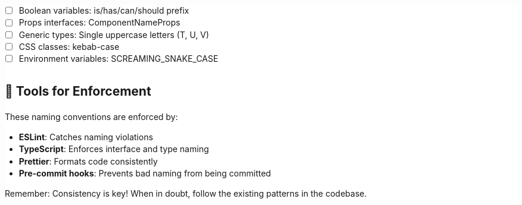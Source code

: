 - [ ] Boolean variables: is/has/can/should prefix
- [ ] Props interfaces: ComponentNameProps
- [ ] Generic types: Single uppercase letters (T, U, V)
- [ ] CSS classes: kebab-case
- [ ] Environment variables: SCREAMING_SNAKE_CASE

## 🚀 **Tools for Enforcement**

These naming conventions are enforced by:

- **ESLint**: Catches naming violations
- **TypeScript**: Enforces interface and type naming
- **Prettier**: Formats code consistently
- **Pre-commit hooks**: Prevents bad naming from being committed

Remember: Consistency is key! When in doubt, follow the existing patterns in the codebase.
